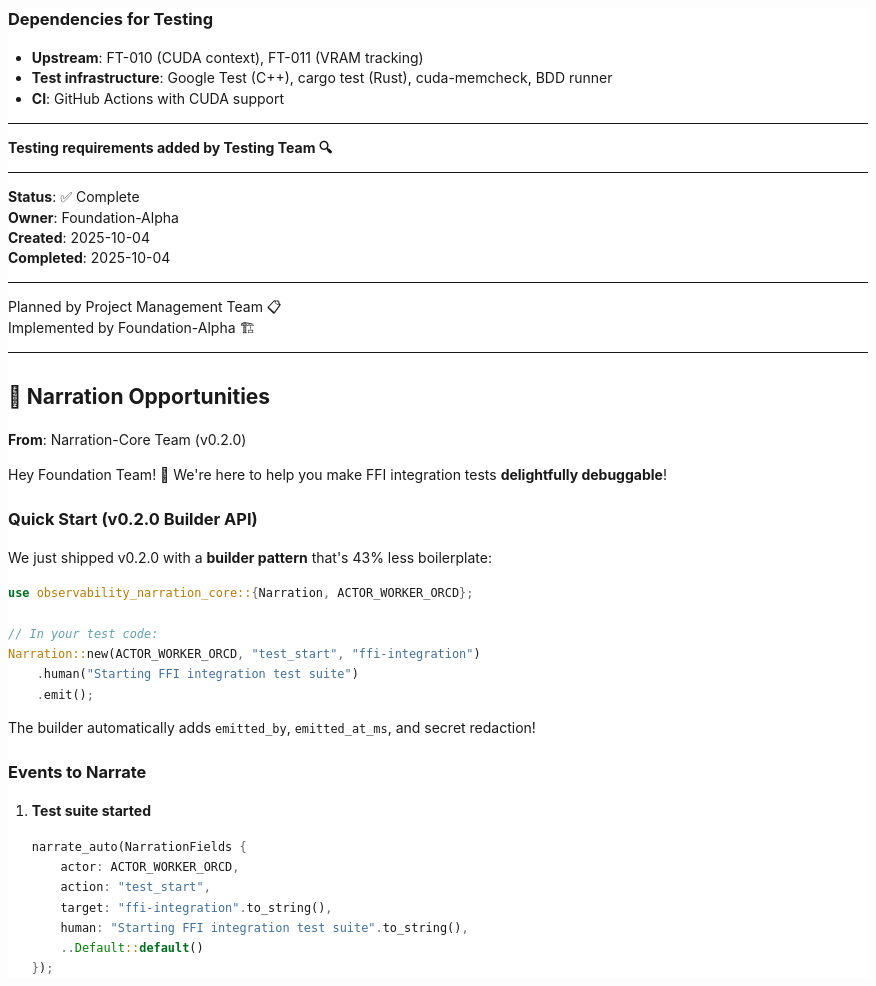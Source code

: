 ### Dependencies for Testing

- **Upstream**: FT-010 (CUDA context), FT-011 (VRAM tracking)
- **Test infrastructure**: Google Test (C++), cargo test (Rust), cuda-memcheck, BDD runner
- **CI**: GitHub Actions with CUDA support

---
**Testing requirements added by Testing Team 🔍**

---

**Status**: ✅ Complete  
**Owner**: Foundation-Alpha  
**Created**: 2025-10-04  
**Completed**: 2025-10-04

---
Planned by Project Management Team 📋  
Implemented by Foundation-Alpha 🏗️

---

## 🎀 Narration Opportunities

**From**: Narration-Core Team (v0.2.0)

Hey Foundation Team! 👋 We're here to help you make FFI integration tests **delightfully debuggable**!

### Quick Start (v0.2.0 Builder API)

We just shipped v0.2.0 with a **builder pattern** that's 43% less boilerplate:

```rust
use observability_narration_core::{Narration, ACTOR_WORKER_ORCD};

// In your test code:
Narration::new(ACTOR_WORKER_ORCD, "test_start", "ffi-integration")
    .human("Starting FFI integration test suite")
    .emit();
```

The builder automatically adds `emitted_by`, `emitted_at_ms`, and secret redaction!

### Events to Narrate

1. **Test suite started**
   ```rust
   narrate_auto(NarrationFields {
       actor: ACTOR_WORKER_ORCD,
       action: "test_start",
       target: "ffi-integration".to_string(),
       human: "Starting FFI integration test suite".to_string(),
       ..Default::default()
   });
   ```
